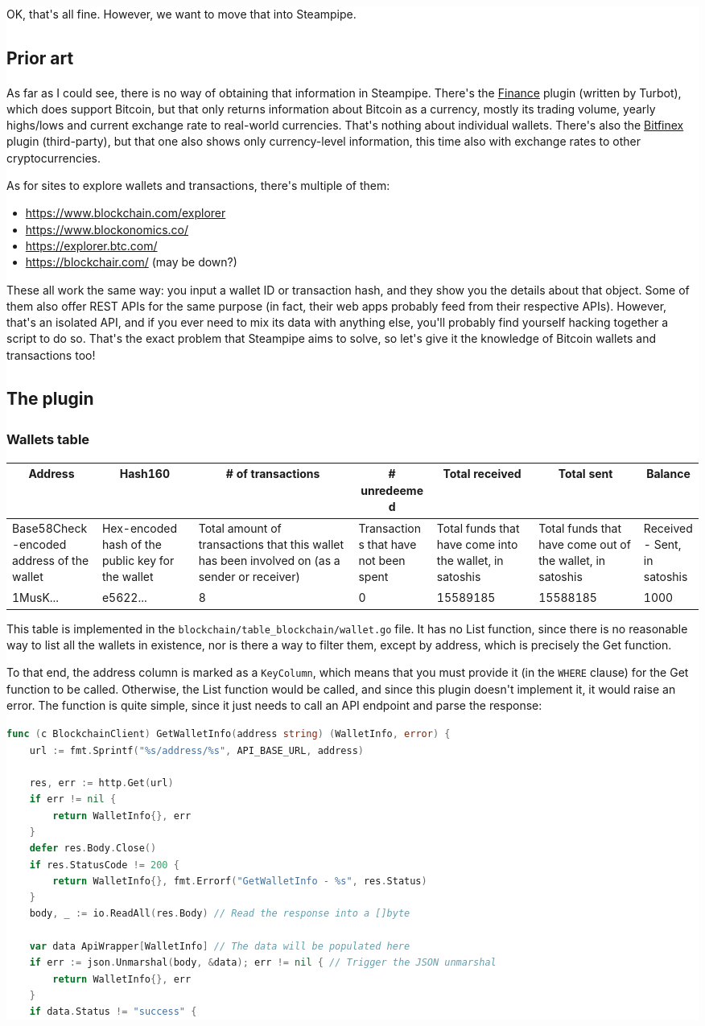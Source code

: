 OK, that's all fine. However, we want to move that into Steampipe. 

## Prior art

As far as I could see, there is no way of obtaining that information in Steampipe. There's the [Finance](https://hub.steampipe.io/plugins/turbot/finance) plugin (written by Turbot), which does support Bitcoin, but that only returns information about Bitcoin as a currency, mostly its trading volume, yearly highs/lows and current exchange rate to real-world currencies. That's nothing about individual wallets. There's also the [Bitfinex](https://hub.steampipe.io/plugins/kaggrwal/bitfinex) plugin (third-party), but that one also shows only currency-level information, this time also with exchange rates to other cryptocurrencies.

As for sites to explore wallets and transactions, there's multiple of them:

* https://www.blockchain.com/explorer
* https://www.blockonomics.co/
* https://explorer.btc.com/
* https://blockchair.com/ (may be down?)

These all work the same way: you input a wallet ID or transaction hash, and they show you the details about that object. Some of them also offer REST APIs for the same purpose (in fact, their web apps probably feed from their respective APIs). However, that's an isolated API, and if you ever need to mix its data with anything else, you'll probably find yourself hacking together a script to do so. That's the exact problem that Steampipe aims to solve, so let's give it the knowledge of Bitcoin wallets and transactions too!

## The plugin

### Wallets table

| Address | Hash160 | # of transactions | # unredeemed | Total received | Total sent | Balance |
| - | - | - | - | - | - | - |
| Base58Check-encoded address of the wallet | Hex-encoded hash of the public key for the wallet | Total amount of transactions that this wallet has been involved on (as a sender or receiver) | Transactions that have not been spent | Total funds that have come into the wallet, in satoshis | Total funds that have come out of the wallet, in satoshis | Received - Sent, in satoshis |
| 1MusK... | e5622... | 8 | 0 | 15589185 | 15588185 | 1000  |

This table is implemented in the `blockchain/table_blockchain/wallet.go` file. It has no List function, since there is no reasonable way to list all the wallets in existence, nor is there a way to filter them, except by address, which is precisely the Get function.

To that end, the address column is marked as a `KeyColumn`, which means that you must provide it (in the `WHERE` clause) for the Get function to be called. Otherwise, the List function would be called, and since this plugin doesn't implement it, it would raise an error. The function is quite simple, since it just needs to call an API endpoint and parse the response:

```go
func (c BlockchainClient) GetWalletInfo(address string) (WalletInfo, error) {
	url := fmt.Sprintf("%s/address/%s", API_BASE_URL, address)

	res, err := http.Get(url)
	if err != nil {
		return WalletInfo{}, err
	}
	defer res.Body.Close()
	if res.StatusCode != 200 {
		return WalletInfo{}, fmt.Errorf("GetWalletInfo - %s", res.Status)
	}
	body, _ := io.ReadAll(res.Body) // Read the response into a []byte

	var data ApiWrapper[WalletInfo] // The data will be populated here
	if err := json.Unmarshal(body, &data); err != nil { // Trigger the JSON unmarshal
		return WalletInfo{}, err
	}
	if data.Status != "success" {
```

[^1]: Granted, that can also signal an error, but that's a a minor detail that we shall pretend does not even exist.